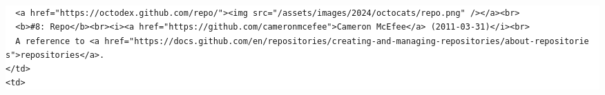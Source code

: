       <a href="https://octodex.github.com/repo/"><img src="/assets/images/2024/octocats/repo.png" /></a><br>
      <b>#8: Repo</b><br><i><a href="https://github.com/cameronmcefee">Cameron McEfee</a> (2011-03-31)</i><br>
      A reference to <a href="https://docs.github.com/en/repositories/creating-and-managing-repositories/about-repositories">repositories</a>.
    </td>
    <td>